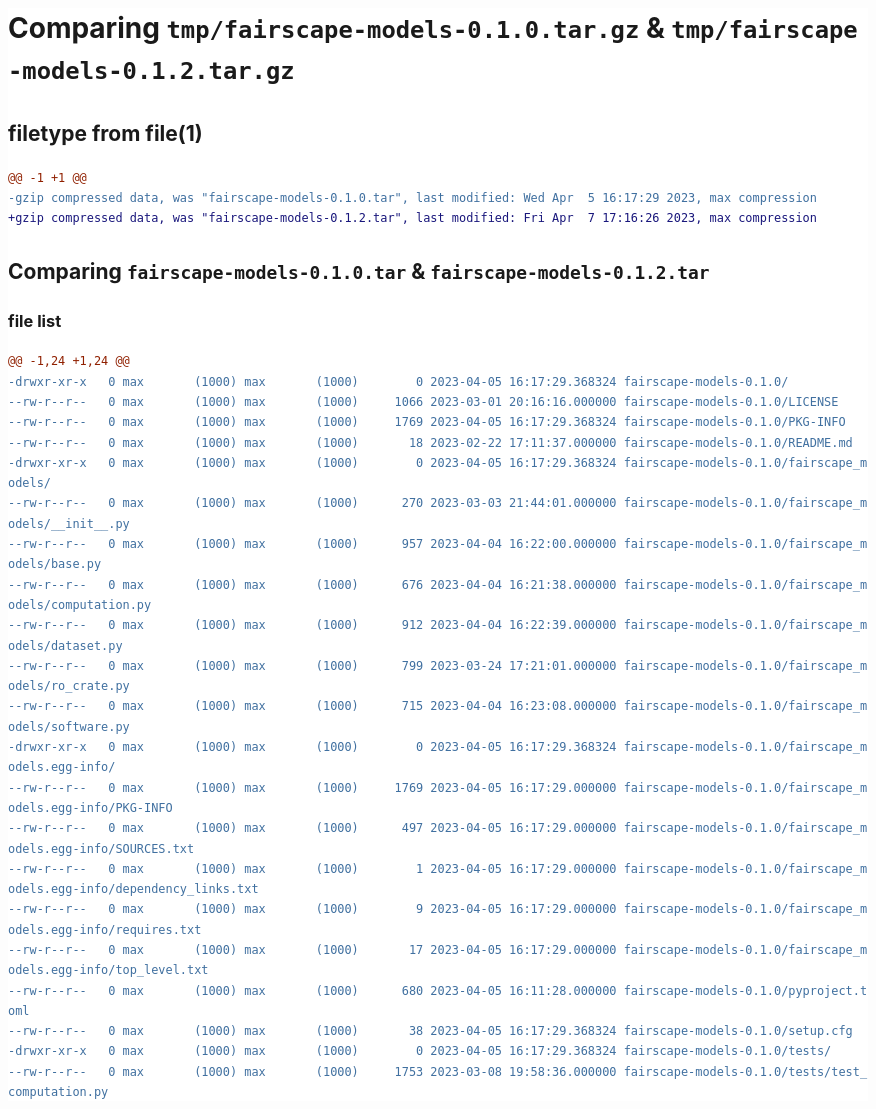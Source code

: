 # Comparing `tmp/fairscape-models-0.1.0.tar.gz` & `tmp/fairscape-models-0.1.2.tar.gz`

## filetype from file(1)

```diff
@@ -1 +1 @@
-gzip compressed data, was "fairscape-models-0.1.0.tar", last modified: Wed Apr  5 16:17:29 2023, max compression
+gzip compressed data, was "fairscape-models-0.1.2.tar", last modified: Fri Apr  7 17:16:26 2023, max compression
```

## Comparing `fairscape-models-0.1.0.tar` & `fairscape-models-0.1.2.tar`

### file list

```diff
@@ -1,24 +1,24 @@
-drwxr-xr-x   0 max       (1000) max       (1000)        0 2023-04-05 16:17:29.368324 fairscape-models-0.1.0/
--rw-r--r--   0 max       (1000) max       (1000)     1066 2023-03-01 20:16:16.000000 fairscape-models-0.1.0/LICENSE
--rw-r--r--   0 max       (1000) max       (1000)     1769 2023-04-05 16:17:29.368324 fairscape-models-0.1.0/PKG-INFO
--rw-r--r--   0 max       (1000) max       (1000)       18 2023-02-22 17:11:37.000000 fairscape-models-0.1.0/README.md
-drwxr-xr-x   0 max       (1000) max       (1000)        0 2023-04-05 16:17:29.368324 fairscape-models-0.1.0/fairscape_models/
--rw-r--r--   0 max       (1000) max       (1000)      270 2023-03-03 21:44:01.000000 fairscape-models-0.1.0/fairscape_models/__init__.py
--rw-r--r--   0 max       (1000) max       (1000)      957 2023-04-04 16:22:00.000000 fairscape-models-0.1.0/fairscape_models/base.py
--rw-r--r--   0 max       (1000) max       (1000)      676 2023-04-04 16:21:38.000000 fairscape-models-0.1.0/fairscape_models/computation.py
--rw-r--r--   0 max       (1000) max       (1000)      912 2023-04-04 16:22:39.000000 fairscape-models-0.1.0/fairscape_models/dataset.py
--rw-r--r--   0 max       (1000) max       (1000)      799 2023-03-24 17:21:01.000000 fairscape-models-0.1.0/fairscape_models/ro_crate.py
--rw-r--r--   0 max       (1000) max       (1000)      715 2023-04-04 16:23:08.000000 fairscape-models-0.1.0/fairscape_models/software.py
-drwxr-xr-x   0 max       (1000) max       (1000)        0 2023-04-05 16:17:29.368324 fairscape-models-0.1.0/fairscape_models.egg-info/
--rw-r--r--   0 max       (1000) max       (1000)     1769 2023-04-05 16:17:29.000000 fairscape-models-0.1.0/fairscape_models.egg-info/PKG-INFO
--rw-r--r--   0 max       (1000) max       (1000)      497 2023-04-05 16:17:29.000000 fairscape-models-0.1.0/fairscape_models.egg-info/SOURCES.txt
--rw-r--r--   0 max       (1000) max       (1000)        1 2023-04-05 16:17:29.000000 fairscape-models-0.1.0/fairscape_models.egg-info/dependency_links.txt
--rw-r--r--   0 max       (1000) max       (1000)        9 2023-04-05 16:17:29.000000 fairscape-models-0.1.0/fairscape_models.egg-info/requires.txt
--rw-r--r--   0 max       (1000) max       (1000)       17 2023-04-05 16:17:29.000000 fairscape-models-0.1.0/fairscape_models.egg-info/top_level.txt
--rw-r--r--   0 max       (1000) max       (1000)      680 2023-04-05 16:11:28.000000 fairscape-models-0.1.0/pyproject.toml
--rw-r--r--   0 max       (1000) max       (1000)       38 2023-04-05 16:17:29.368324 fairscape-models-0.1.0/setup.cfg
-drwxr-xr-x   0 max       (1000) max       (1000)        0 2023-04-05 16:17:29.368324 fairscape-models-0.1.0/tests/
--rw-r--r--   0 max       (1000) max       (1000)     1753 2023-03-08 19:58:36.000000 fairscape-models-0.1.0/tests/test_computation.py
```